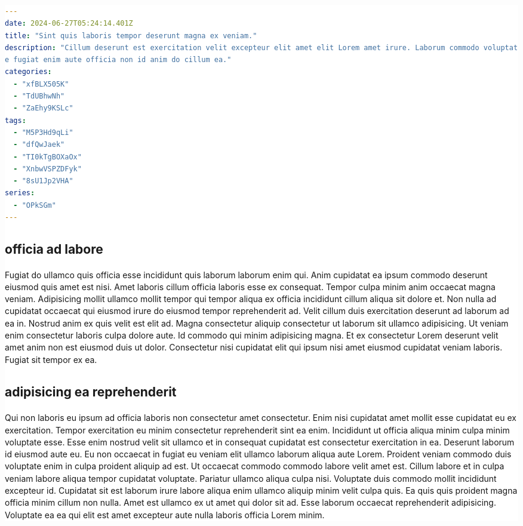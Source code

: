 ```yaml
---
date: 2024-06-27T05:24:14.401Z
title: "Sint quis laboris tempor deserunt magna ex veniam."
description: "Cillum deserunt est exercitation velit excepteur elit amet elit Lorem amet irure. Laborum commodo voluptate fugiat enim aute officia non id anim do cillum ea."
categories:
  - "xfBLX505K"
  - "TdUBhwNh"
  - "ZaEhy9KSLc"
tags:
  - "M5P3Hd9qLi"
  - "dfQwJaek"
  - "TI0kTgBOXaOx"
  - "XnbwVSPZDFyk"
  - "8sU1Jp2VHA"
series:
  - "OPkSGm"
---
```



## officia ad labore

Fugiat do ullamco quis officia esse incididunt quis laborum laborum enim qui. Anim cupidatat ea ipsum commodo deserunt eiusmod quis amet est nisi. Amet laboris cillum officia laboris esse ex consequat. Tempor culpa minim anim occaecat magna veniam.
Adipisicing mollit ullamco mollit tempor qui tempor aliqua ex officia incididunt cillum aliqua sit dolore et. Non nulla ad cupidatat occaecat qui eiusmod irure do eiusmod tempor reprehenderit ad. Velit cillum duis exercitation deserunt ad laborum ad ea in. Nostrud anim ex quis velit est elit ad.
Magna consectetur aliquip consectetur ut laborum sit ullamco adipisicing. Ut veniam enim consectetur laboris culpa dolore aute. Id commodo qui minim adipisicing magna. Et ex consectetur Lorem deserunt velit amet anim non est eiusmod duis ut dolor. Consectetur nisi cupidatat elit qui ipsum nisi amet eiusmod cupidatat veniam laboris. Fugiat sit tempor ex ea.

## adipisicing ea reprehenderit

Qui non laboris eu ipsum ad officia laboris non consectetur amet consectetur. Enim nisi cupidatat amet mollit esse cupidatat eu ex exercitation. Tempor exercitation eu minim consectetur reprehenderit sint ea enim. Incididunt ut officia aliqua minim culpa minim voluptate esse. Esse enim nostrud velit sit ullamco et in consequat cupidatat est consectetur exercitation in ea. Deserunt laborum id eiusmod aute eu.
Eu non occaecat in fugiat eu veniam elit ullamco laborum aliqua aute Lorem. Proident veniam commodo duis voluptate enim in culpa proident aliquip ad est. Ut occaecat commodo commodo labore velit amet est. Cillum labore et in culpa veniam labore aliqua tempor cupidatat voluptate. Pariatur ullamco aliqua culpa nisi.
Voluptate duis commodo mollit incididunt excepteur id. Cupidatat sit est laborum irure labore aliqua enim ullamco aliquip minim velit culpa quis. Ea quis quis proident magna officia minim cillum non nulla. Amet est ullamco ex ut amet qui dolor sit ad. Esse laborum occaecat reprehenderit adipisicing. Voluptate ea ea qui elit est amet excepteur aute nulla laboris officia Lorem minim.

